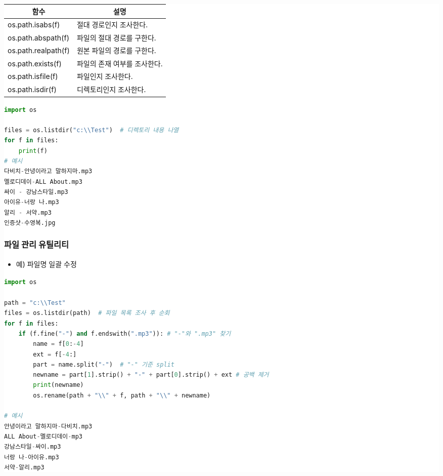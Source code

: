 

| 함수                | 설명                         |
| ------------------- | ---------------------------- |
| os.path.isabs(f)    | 절대 경로인지 조사한다.      |
| os.path.abspath(f)  | 파일의 절대 경로를 구한다.   |
| os.path.realpath(f) | 원본 파일의 경로를 구한다.   |
| os.path.exists(f)   | 파일의 존재 여부를 조사한다. |
| os.path.isfile(f)   | 파일인지 조사한다.           |
| os.path.isdir(f)    | 디렉토리인지 조사한다.       |

```python
import os

files = os.listdir("c:\\Test")  # 디렉토리 내용 나열
for f in files:
    print(f)
# 예시
다비치-안녕이라고 말하지마.mp3
멜로디데이-ALL About.mp3
싸이 - 강남스타일.mp3
아이유-너랑 나.mp3
알리 - 서약.mp3
인증샷-수영복.jpg
```



### 파일 관리 유틸리티

- 예) 파일명 일괄 수정

```python
import os

path = "c:\\Test"
files = os.listdir(path)  # 파일 목록 조사 후 순회
for f in files:
    if (f.fine("-") and f.endswith(".mp3")): # "-"와 ".mp3" 찾기
        name = f[0:-4]
        ext = f[-4:]
        part = name.split("-")  # "-" 기준 split
        newname = part[1].strip() + "-" + part[0].strip() + ext # 공백 제거
        print(newname)
        os.rename(path + "\\" + f, path + "\\" + newname)
        
# 예시
안녕이라고 말하지마-다비치.mp3
ALL About-멜로디데이-mp3
강남스타일-싸이.mp3
너랑 나-아이유.mp3
서약-알리.mp3
```
